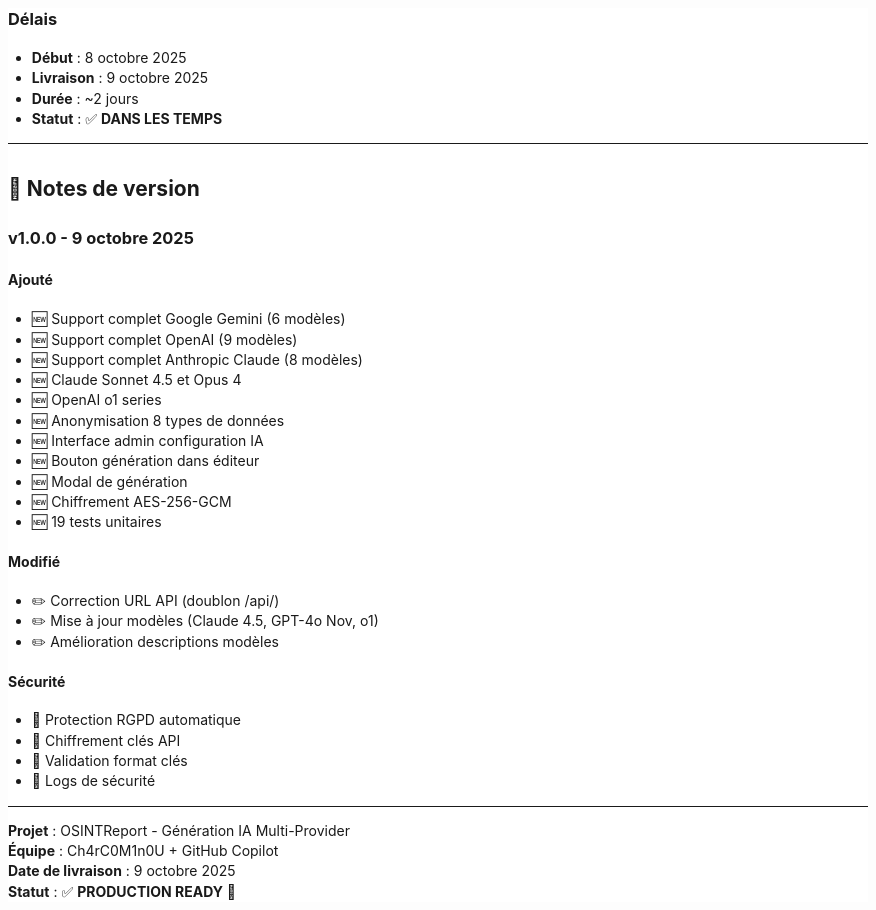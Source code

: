 ### Délais
- **Début** : 8 octobre 2025
- **Livraison** : 9 octobre 2025
- **Durée** : ~2 jours
- **Statut** : ✅ **DANS LES TEMPS**

---

## 📝 Notes de version

### v1.0.0 - 9 octobre 2025

#### Ajouté
- 🆕 Support complet Google Gemini (6 modèles)
- 🆕 Support complet OpenAI (9 modèles)
- 🆕 Support complet Anthropic Claude (8 modèles)
- 🆕 Claude Sonnet 4.5 et Opus 4
- 🆕 OpenAI o1 series
- 🆕 Anonymisation 8 types de données
- 🆕 Interface admin configuration IA
- 🆕 Bouton génération dans éditeur
- 🆕 Modal de génération
- 🆕 Chiffrement AES-256-GCM
- 🆕 19 tests unitaires

#### Modifié
- ✏️ Correction URL API (doublon /api/)
- ✏️ Mise à jour modèles (Claude 4.5, GPT-4o Nov, o1)
- ✏️ Amélioration descriptions modèles

#### Sécurité
- 🔐 Protection RGPD automatique
- 🔐 Chiffrement clés API
- 🔐 Validation format clés
- 🔐 Logs de sécurité

---

**Projet** : OSINTReport - Génération IA Multi-Provider  
**Équipe** : Ch4rC0M1n0U + GitHub Copilot  
**Date de livraison** : 9 octobre 2025  
**Statut** : ✅ **PRODUCTION READY** 🎉
